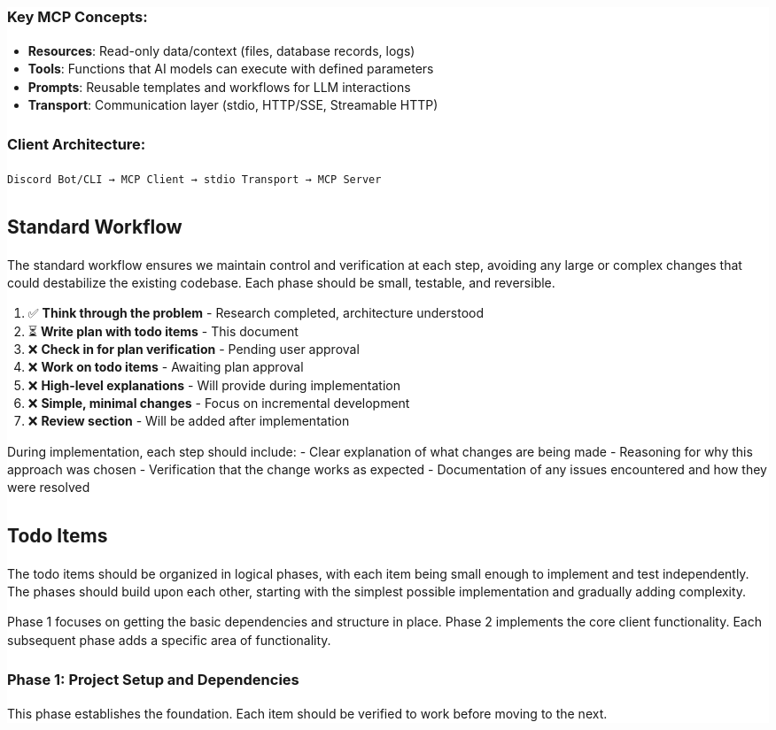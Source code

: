 ### Key MCP Concepts:
- **Resources**: Read-only data/context (files, database records, logs)
- **Tools**: Functions that AI models can execute with defined parameters
- **Prompts**: Reusable templates and workflows for LLM interactions
- **Transport**: Communication layer (stdio, HTTP/SSE, Streamable HTTP)

### Client Architecture:
```
Discord Bot/CLI → MCP Client → stdio Transport → MCP Server
```

## Standard Workflow

<thinking>
The standard workflow ensures we maintain control and verification at each step, avoiding any large or complex changes that could destabilize the existing codebase. Each phase should be small, testable, and reversible.
</thinking>

1. ✅ **Think through the problem** - Research completed, architecture understood
2. ⏳ **Write plan with todo items** - This document
3. ❌ **Check in for plan verification** - Pending user approval
4. ❌ **Work on todo items** - Awaiting plan approval
5. ❌ **High-level explanations** - Will provide during implementation
6. ❌ **Simple, minimal changes** - Focus on incremental development
7. ❌ **Review section** - Will be added after implementation

<instructions>
During implementation, each step should include:
- Clear explanation of what changes are being made
- Reasoning for why this approach was chosen
- Verification that the change works as expected
- Documentation of any issues encountered and how they were resolved
</instructions>

## Todo Items

<thinking>
The todo items should be organized in logical phases, with each item being small enough to implement and test independently. The phases should build upon each other, starting with the simplest possible implementation and gradually adding complexity.

Phase 1 focuses on getting the basic dependencies and structure in place.
Phase 2 implements the core client functionality.
Each subsequent phase adds a specific area of functionality.
</thinking>

### Phase 1: Project Setup and Dependencies

<instructions>
This phase establishes the foundation. Each item should be verified to work before moving to the next.
</instructions>
